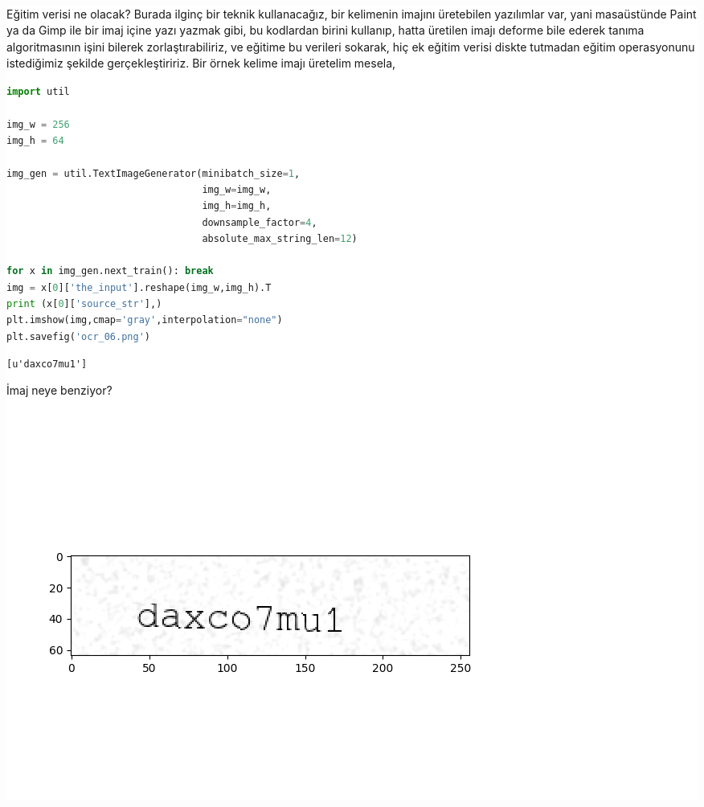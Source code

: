 Eğitim verisi ne olacak? Burada ilginç bir teknik kullanacağız, bir
kelimenin imajını üretebilen yazılımlar var, yani masaüstünde Paint ya da
Gimp ile bir imaj içine yazı yazmak gibi, bu kodlardan birini kullanıp,
hatta üretilen imajı deforme bile ederek tanıma algoritmasının işini
bilerek zorlaştırabiliriz, ve eğitime bu verileri sokarak, hiç ek eğitim
verisi diskte tutmadan eğitim operasyonunu istediğimiz şekilde
gerçekleştiririz. Bir örnek kelime imajı üretelim mesela,

```python
import util

img_w = 256
img_h = 64

img_gen = util.TextImageGenerator(minibatch_size=1,
                                  img_w=img_w,
                                  img_h=img_h,
                                  downsample_factor=4,
                                  absolute_max_string_len=12)

for x in img_gen.next_train(): break
img = x[0]['the_input'].reshape(img_w,img_h).T
print (x[0]['source_str'],)
plt.imshow(img,cmap='gray',interpolation="none")
plt.savefig('ocr_06.png')    
```

```
[u'daxco7mu1']
```

İmaj neye benziyor?

![](ocr_06.png)
